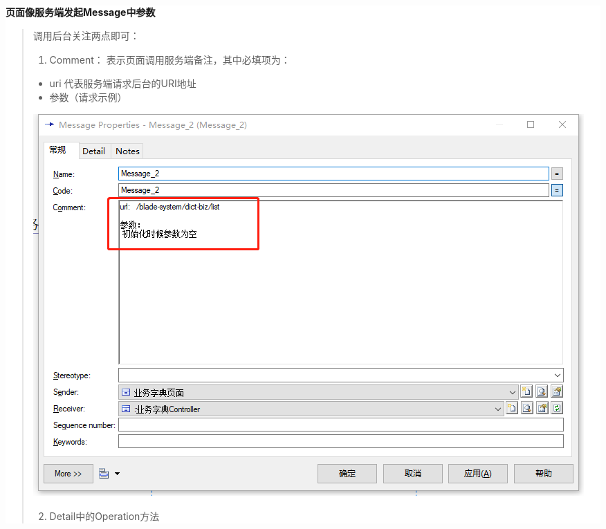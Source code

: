 **页面像服务端发起Message中参数**

>调用后台关注两点即可：
>
>1. Comment： 表示页面调用服务端备注，其中必填项为：
>
>   - uri 代表服务端请求后台的URI地址
>   - 参数（请求示例）
>
>   ![1689073338736](.\assets\1689073338736.png)
>
>2. Detail中的Operation方法
>
